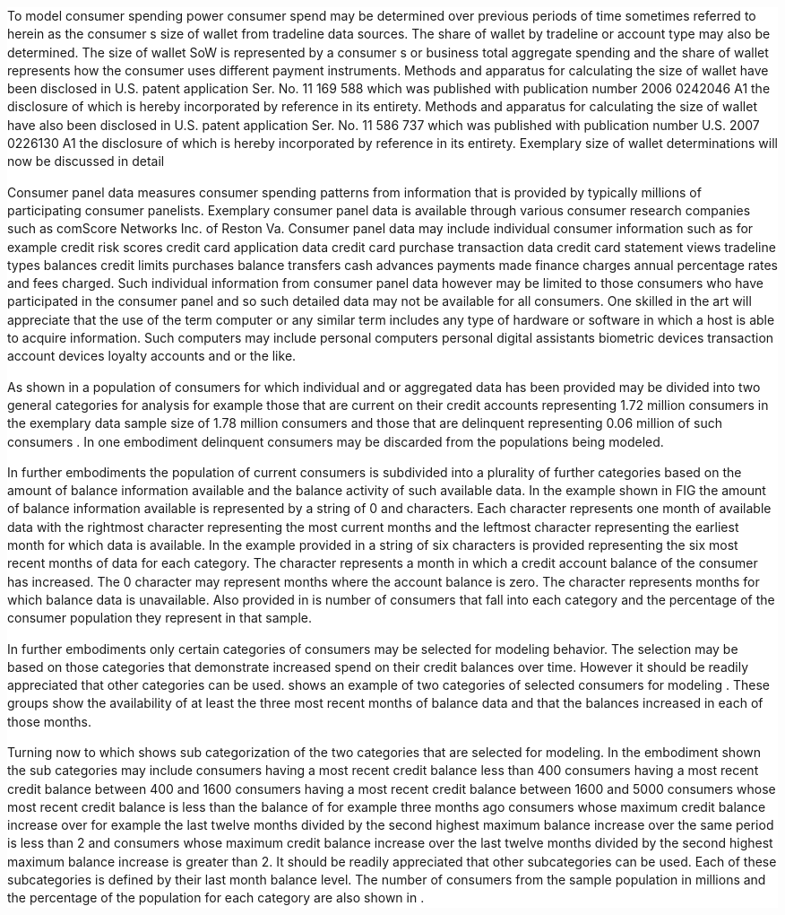 To model consumer spending power consumer spend may be determined over previous periods of time sometimes referred to herein as the consumer s size of wallet from tradeline data sources. The share of wallet by tradeline or account type may also be determined. The size of wallet SoW is represented by a consumer s or business total aggregate spending and the share of wallet represents how the consumer uses different payment instruments. Methods and apparatus for calculating the size of wallet have been disclosed in U.S. patent application Ser. No. 11 169 588 which was published with publication number 2006 0242046 A1 the disclosure of which is hereby incorporated by reference in its entirety. Methods and apparatus for calculating the size of wallet have also been disclosed in U.S. patent application Ser. No. 11 586 737 which was published with publication number U.S. 2007 0226130 A1 the disclosure of which is hereby incorporated by reference in its entirety. Exemplary size of wallet determinations will now be discussed in detail 

Consumer panel data measures consumer spending patterns from information that is provided by typically millions of participating consumer panelists. Exemplary consumer panel data is available through various consumer research companies such as comScore Networks Inc. of Reston Va. Consumer panel data may include individual consumer information such as for example credit risk scores credit card application data credit card purchase transaction data credit card statement views tradeline types balances credit limits purchases balance transfers cash advances payments made finance charges annual percentage rates and fees charged. Such individual information from consumer panel data however may be limited to those consumers who have participated in the consumer panel and so such detailed data may not be available for all consumers. One skilled in the art will appreciate that the use of the term computer or any similar term includes any type of hardware or software in which a host is able to acquire information. Such computers may include personal computers personal digital assistants biometric devices transaction account devices loyalty accounts and or the like.

As shown in a population of consumers for which individual and or aggregated data has been provided may be divided into two general categories for analysis for example those that are current on their credit accounts representing 1.72 million consumers in the exemplary data sample size of 1.78 million consumers and those that are delinquent representing 0.06 million of such consumers . In one embodiment delinquent consumers may be discarded from the populations being modeled.

In further embodiments the population of current consumers is subdivided into a plurality of further categories based on the amount of balance information available and the balance activity of such available data. In the example shown in FIG the amount of balance information available is represented by a string of 0 and characters. Each character represents one month of available data with the rightmost character representing the most current months and the leftmost character representing the earliest month for which data is available. In the example provided in a string of six characters is provided representing the six most recent months of data for each category. The character represents a month in which a credit account balance of the consumer has increased. The 0 character may represent months where the account balance is zero. The character represents months for which balance data is unavailable. Also provided in is number of consumers that fall into each category and the percentage of the consumer population they represent in that sample.

In further embodiments only certain categories of consumers may be selected for modeling behavior. The selection may be based on those categories that demonstrate increased spend on their credit balances over time. However it should be readily appreciated that other categories can be used. shows an example of two categories of selected consumers for modeling . These groups show the availability of at least the three most recent months of balance data and that the balances increased in each of those months.

Turning now to which shows sub categorization of the two categories that are selected for modeling. In the embodiment shown the sub categories may include consumers having a most recent credit balance less than 400 consumers having a most recent credit balance between 400 and 1600 consumers having a most recent credit balance between 1600 and 5000 consumers whose most recent credit balance is less than the balance of for example three months ago consumers whose maximum credit balance increase over for example the last twelve months divided by the second highest maximum balance increase over the same period is less than 2 and consumers whose maximum credit balance increase over the last twelve months divided by the second highest maximum balance increase is greater than 2. It should be readily appreciated that other subcategories can be used. Each of these subcategories is defined by their last month balance level. The number of consumers from the sample population in millions and the percentage of the population for each category are also shown in .
